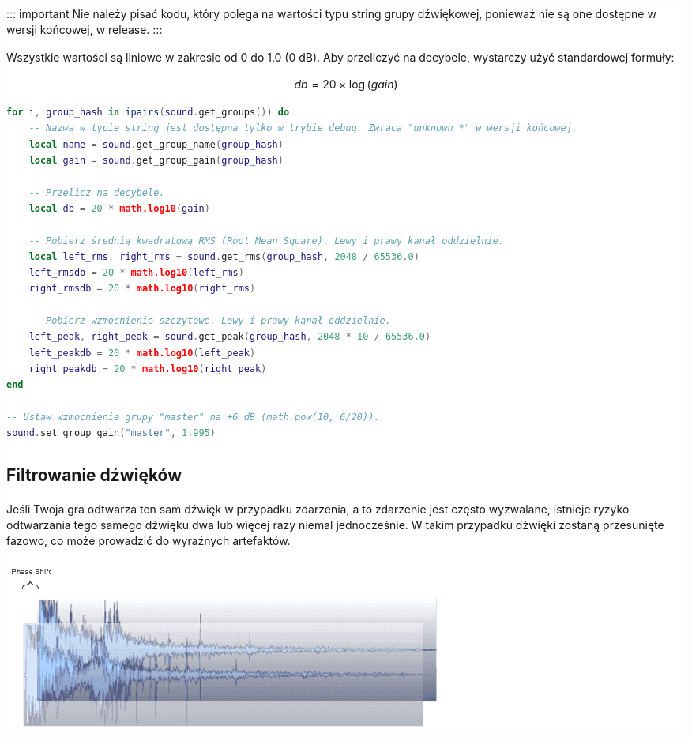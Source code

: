 ::: important
Nie należy pisać kodu, który polega na wartości typu string grupy dźwiękowej, ponieważ nie są one dostępne w wersji końcowej, w release.
:::

Wszystkie wartości są liniowe w zakresie od 0 do 1.0 (0 dB). Aby przeliczyć na decybele, wystarczy użyć standardowej formuły:

$$
db = 20 \times \log \left( gain \right)
$$

```lua
for i, group_hash in ipairs(sound.get_groups()) do
    -- Nazwa w typie string jest dostępna tylko w trybie debug. Zwraca "unknown_*" w wersji końcowej.
    local name = sound.get_group_name(group_hash)
    local gain = sound.get_group_gain(group_hash)

    -- Przelicz na decybele.
    local db = 20 * math.log10(gain)

    -- Pobierz średnią kwadratową RMS (Root Mean Square). Lewy i prawy kanał oddzielnie.
    local left_rms, right_rms = sound.get_rms(group_hash, 2048 / 65536.0)
    left_rmsdb = 20 * math.log10(left_rms)
    right_rmsdb = 20 * math.log10(right_rms)

    -- Pobierz wzmocnienie szczytowe. Lewy i prawy kanał oddzielnie.
    left_peak, right_peak = sound.get_peak(group_hash, 2048 * 10 / 65536.0)
    left_peakdb = 20 * math.log10(left_peak)
    right_peakdb = 20 * math.log10(right_peak)
end

-- Ustaw wzmocnienie grupy "master" na +6 dB (math.pow(10, 6/20)).
sound.set_group_gain("master", 1.995)
```

## Filtrowanie dźwięków

Jeśli Twoja gra odtwarza ten sam dźwięk w przypadku zdarzenia, a to zdarzenie jest często wyzwalane, istnieje ryzyko odtwarzania tego samego dźwięku dwa lub więcej razy niemal jednocześnie. W takim przypadku dźwięki zostaną przesunięte fazowo, co może prowadzić do wyraźnych artefaktów.

![Phase shift](images/sound/sound_phase_shift.png)

